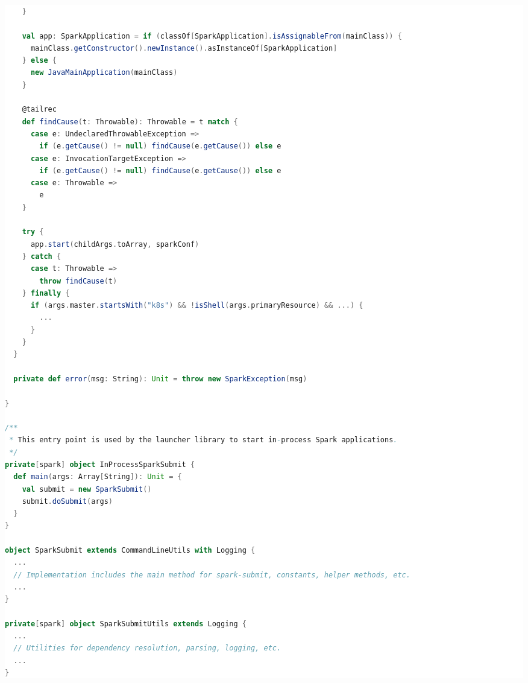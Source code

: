 ```scala
    }

    val app: SparkApplication = if (classOf[SparkApplication].isAssignableFrom(mainClass)) {
      mainClass.getConstructor().newInstance().asInstanceOf[SparkApplication]
    } else {
      new JavaMainApplication(mainClass)
    }

    @tailrec
    def findCause(t: Throwable): Throwable = t match {
      case e: UndeclaredThrowableException =>
        if (e.getCause() != null) findCause(e.getCause()) else e
      case e: InvocationTargetException =>
        if (e.getCause() != null) findCause(e.getCause()) else e
      case e: Throwable =>
        e
    }

    try {
      app.start(childArgs.toArray, sparkConf)
    } catch {
      case t: Throwable =>
        throw findCause(t)
    } finally {
      if (args.master.startsWith("k8s") && !isShell(args.primaryResource) && ...) {
        ...
      }
    }
  }

  private def error(msg: String): Unit = throw new SparkException(msg)

}

/**
 * This entry point is used by the launcher library to start in-process Spark applications.
 */
private[spark] object InProcessSparkSubmit {
  def main(args: Array[String]): Unit = {
    val submit = new SparkSubmit()
    submit.doSubmit(args)
  }
}

object SparkSubmit extends CommandLineUtils with Logging {
  ...
  // Implementation includes the main method for spark-submit, constants, helper methods, etc.
  ...
}

private[spark] object SparkSubmitUtils extends Logging {
  ...
  // Utilities for dependency resolution, parsing, logging, etc.
  ...
}

```
